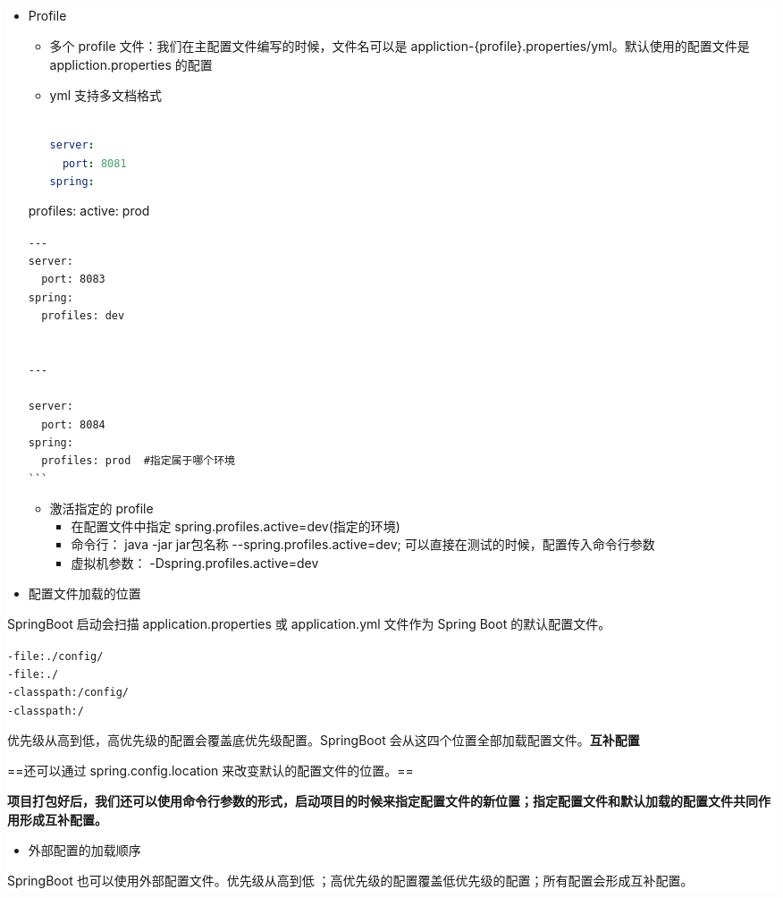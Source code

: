 

- Profile
	- 多个 profile 文件：我们在主配置文件编写的时候，文件名可以是 appliction-{profile}.properties/yml。默认使用的配置文件是 appliction.properties 的配置
	
	- yml 支持多文档格式
	
	  ```yml
	  
	  server:
	    port: 8081
	  spring:
    profiles:
	      active: prod
	  
	  ---
	  server:
	    port: 8083
	  spring:
	    profiles: dev
	  
	  
	  ---
	  
	  server:
	    port: 8084
	  spring:
	    profiles: prod  #指定属于哪个环境
	  ```
	
	  
	
	- 激活指定的 profile
		- 在配置文件中指定 spring.profiles.active=dev(指定的环境)
		- 命令行：
			java -jar jar包名称 --spring.profiles.active=dev;
			可以直接在测试的时候，配置传入命令行参数
		- 虚拟机参数：
			-Dspring.profiles.active=dev
	
- 配置文件加载的位置

SpringBoot 启动会扫描 application.properties 或 application.yml 文件作为 Spring Boot 的默认配置文件。

	-file:./config/
	-file:./
	-classpath:/config/
	-classpath:/

优先级从高到低，高优先级的配置会覆盖底优先级配置。SpringBoot 会从这四个位置全部加载配置文件。**互补配置**



==还可以通过 spring.config.location 来改变默认的配置文件的位置。==

**项目打包好后，我们还可以使用命令行参数的形式，启动项目的时候来指定配置文件的新位置；指定配置文件和默认加载的配置文件共同作用形成互补配置。**

- 外部配置的加载顺序

SpringBoot 也可以使用外部配置文件。优先级从高到低	；高优先级的配置覆盖低优先级的配置；所有配置会形成互补配置。
